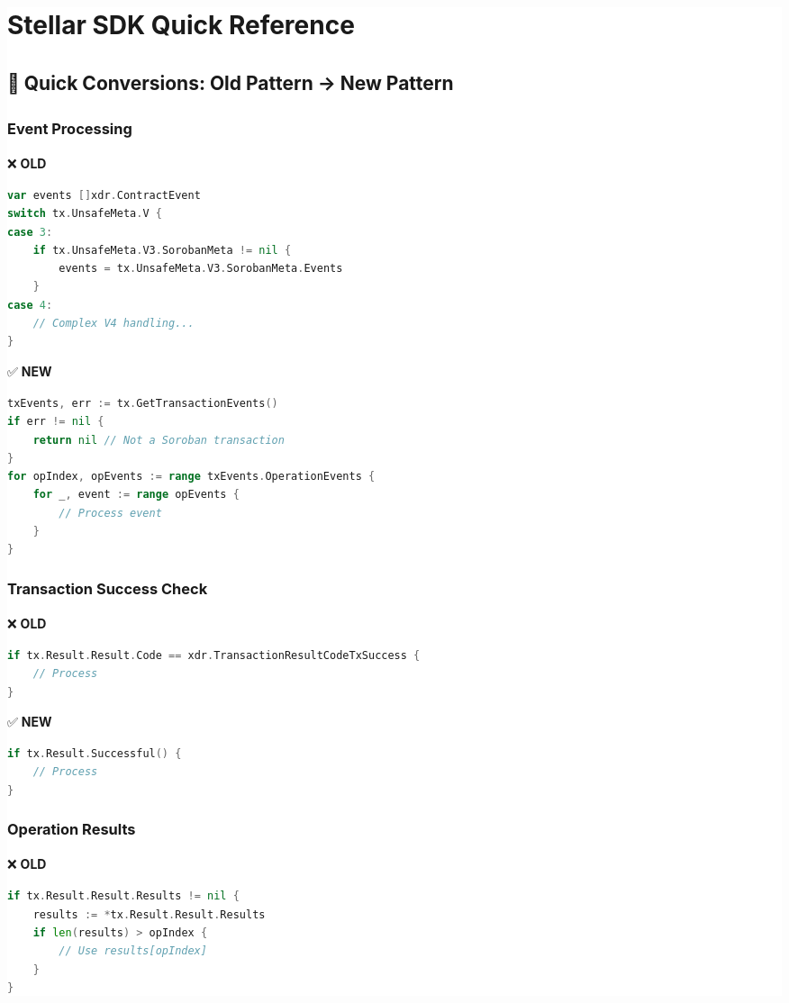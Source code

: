 # Stellar SDK Quick Reference

## 🚀 Quick Conversions: Old Pattern → New Pattern

### Event Processing

❌ **OLD**
```go
var events []xdr.ContractEvent
switch tx.UnsafeMeta.V {
case 3:
    if tx.UnsafeMeta.V3.SorobanMeta != nil {
        events = tx.UnsafeMeta.V3.SorobanMeta.Events
    }
case 4:
    // Complex V4 handling...
}
```

✅ **NEW**
```go
txEvents, err := tx.GetTransactionEvents()
if err != nil {
    return nil // Not a Soroban transaction
}
for opIndex, opEvents := range txEvents.OperationEvents {
    for _, event := range opEvents {
        // Process event
    }
}
```

### Transaction Success Check

❌ **OLD**
```go
if tx.Result.Result.Code == xdr.TransactionResultCodeTxSuccess {
    // Process
}
```

✅ **NEW**
```go
if tx.Result.Successful() {
    // Process
}
```

### Operation Results

❌ **OLD**
```go
if tx.Result.Result.Results != nil {
    results := *tx.Result.Result.Results
    if len(results) > opIndex {
        // Use results[opIndex]
    }
}
```
